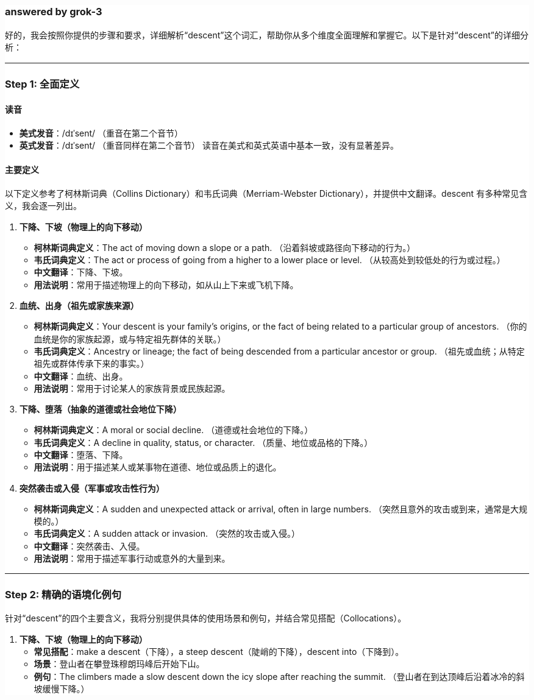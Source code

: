 ### answered by grok-3
好的，我会按照你提供的步骤和要求，详细解析“descent”这个词汇，帮助你从多个维度全面理解和掌握它。以下是针对“descent”的详细分析：

---

### Step 1: 全面定义

#### 读音
- **美式发音**：/dɪˈsent/ （重音在第二个音节）
- **英式发音**：/dɪˈsent/ （重音同样在第二个音节）
读音在美式和英式英语中基本一致，没有显著差异。

#### 主要定义
以下定义参考了柯林斯词典（Collins Dictionary）和韦氏词典（Merriam-Webster Dictionary），并提供中文翻译。descent 有多种常见含义，我会逐一列出。

1. **下降、下坡（物理上的向下移动）**
   - **柯林斯词典定义**：The act of moving down a slope or a path. （沿着斜坡或路径向下移动的行为。）
   - **韦氏词典定义**：The act or process of going from a higher to a lower place or level. （从较高处到较低处的行为或过程。）
   - **中文翻译**：下降、下坡。
   - **用法说明**：常用于描述物理上的向下移动，如从山上下来或飞机下降。

2. **血统、出身（祖先或家族来源）**
   - **柯林斯词典定义**：Your descent is your family’s origins, or the fact of being related to a particular group of ancestors. （你的血统是你的家族起源，或与特定祖先群体的关联。）
   - **韦氏词典定义**：Ancestry or lineage; the fact of being descended from a particular ancestor or group. （祖先或血统；从特定祖先或群体传承下来的事实。）
   - **中文翻译**：血统、出身。
   - **用法说明**：常用于讨论某人的家族背景或民族起源。

3. **下降、堕落（抽象的道德或社会地位下降）**
   - **柯林斯词典定义**：A moral or social decline. （道德或社会地位的下降。）
   - **韦氏词典定义**：A decline in quality, status, or character. （质量、地位或品格的下降。）
   - **中文翻译**：堕落、下降。
   - **用法说明**：用于描述某人或某事物在道德、地位或品质上的退化。

4. **突然袭击或入侵（军事或攻击性行为）**
   - **柯林斯词典定义**：A sudden and unexpected attack or arrival, often in large numbers. （突然且意外的攻击或到来，通常是大规模的。）
   - **韦氏词典定义**：A sudden attack or invasion. （突然的攻击或入侵。）
   - **中文翻译**：突然袭击、入侵。
   - **用法说明**：常用于描述军事行动或意外的大量到来。

---

### Step 2: 精确的语境化例句

针对“descent”的四个主要含义，我将分别提供具体的使用场景和例句，并结合常见搭配（Collocations）。

1. **下降、下坡（物理上的向下移动）**
   - **常见搭配**：make a descent（下降），a steep descent（陡峭的下降），descent into（下降到）。
   - **场景**：登山者在攀登珠穆朗玛峰后开始下山。
   - **例句**：The climbers made a slow descent down the icy slope after reaching the summit. （登山者在到达顶峰后沿着冰冷的斜坡缓慢下降。）
